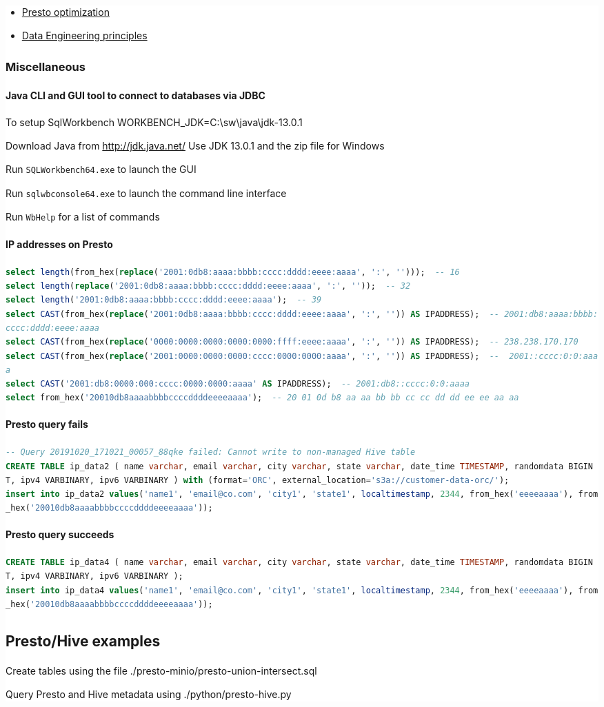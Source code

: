 [1300]: https://www.youtube.com/watch?v=67gXN5697Vw

* [Presto optimization][1310]

[1310]: https://www.youtube.com/watch?v=Z2C-iYNm2wU

* [Data Engineering principles][1320]

[1320]: https://www.youtube.com/watch?v=pzfgbSfzhXg

### Miscellaneous

#### Java CLI and GUI tool to connect to databases via JDBC

To setup SqlWorkbench
WORKBENCH_JDK=C:\sw\java\jdk-13.0.1

Download Java from http://jdk.java.net/
Use JDK 13.0.1 and the zip file for Windows

Run `SQLWorkbench64.exe` to launch the GUI

Run `sqlwbconsole64.exe` to launch the command line interface

Run `WbHelp` for a list of commands

#### IP addresses on Presto

```sql
select length(from_hex(replace('2001:0db8:aaaa:bbbb:cccc:dddd:eeee:aaaa', ':', '')));  -- 16
select length(replace('2001:0db8:aaaa:bbbb:cccc:dddd:eeee:aaaa', ':', ''));  -- 32
select length('2001:0db8:aaaa:bbbb:cccc:dddd:eeee:aaaa');  -- 39
select CAST(from_hex(replace('2001:0db8:aaaa:bbbb:cccc:dddd:eeee:aaaa', ':', '')) AS IPADDRESS);  -- 2001:db8:aaaa:bbbb:cccc:dddd:eeee:aaaa
select CAST(from_hex(replace('0000:0000:0000:0000:0000:ffff:eeee:aaaa', ':', '')) AS IPADDRESS);  -- 238.238.170.170
select CAST(from_hex(replace('2001:0000:0000:0000:cccc:0000:0000:aaaa', ':', '')) AS IPADDRESS);  --  2001::cccc:0:0:aaaa
select CAST('2001:db8:0000:000:cccc:0000:0000:aaaa' AS IPADDRESS);  -- 2001:db8::cccc:0:0:aaaa
select from_hex('20010db8aaaabbbbccccddddeeeeaaaa');  -- 20 01 0d b8 aa aa bb bb cc cc dd dd ee ee aa aa
```

#### Presto query fails

```sql
-- Query 20191020_171021_00057_88qke failed: Cannot write to non-managed Hive table
CREATE TABLE ip_data2 ( name varchar, email varchar, city varchar, state varchar, date_time TIMESTAMP, randomdata BIGINT, ipv4 VARBINARY, ipv6 VARBINARY ) with (format='ORC', external_location='s3a://customer-data-orc/');
insert into ip_data2 values('name1', 'email@co.com', 'city1', 'state1', localtimestamp, 2344, from_hex('eeeeaaaa'), from_hex('20010db8aaaabbbbccccddddeeeeaaaa'));
```

#### Presto query succeeds

```sql
CREATE TABLE ip_data4 ( name varchar, email varchar, city varchar, state varchar, date_time TIMESTAMP, randomdata BIGINT, ipv4 VARBINARY, ipv6 VARBINARY );
insert into ip_data4 values('name1', 'email@co.com', 'city1', 'state1', localtimestamp, 2344, from_hex('eeeeaaaa'), from_hex('20010db8aaaabbbbccccddddeeeeaaaa'));
```

## Presto/Hive examples

Create tables using the file ./presto-minio/presto-union-intersect.sql

Query Presto and Hive metadata using ./python/presto-hive.py



[1]: https://github.com/gavinln/presto-minio
[10]: http://releases.ubuntu.com/18.04/
[20]: http://www.vagrantup.com/
[30]: https://hadoop.apache.org/
[40]: https://github.com/apache/hive
[50]: https://prestodb.github.io/
[60]: https://min.io/
[90]: https://www.ansible.com/
[100]: https://github.com/sprotheroe/vagrant-disksize
[500]: http://ibis-project.org/
[510]: https://docs-new.omnisci.com/data-science/introduction-to-ibis
[520]: https://towardsdatascience.com/ibis-a-framework-to-tie-together-development-and-production-code-588d05e07d11
[530]: https://www.youtube.com/watch?v=vCipYUrlNQI
[540]: https://github.com/ibis-project/ibis/issues/2307 
[550]: https://cloud.google.com/community/tutorials/bigquery-ibis
[560]: https://www.youtube.com/watch?v=1AUaddf5tk8
[1000]: https://prestodb.github.io/docs/current/release.html
[1020]: https://github.com/minio/minio/releases
[1030]: https://www.youtube.com/watch?v=yMCV9RA6kNQ
[1120]: https://github.com/dropbox/PyHive
[1130]: https://johs.me/posts/big-data-stack-running-sql-queries/
[1140]: https://github.com/starburstdata/presto-minio
[1150]: https://blog.minio.io/building-an-on-premise-ml-ecosystem-with-minio-powered-by-presto-weka-r-and-s3select-feature-fefbbaa87054
[1160]: https://docs.min.io/docs/minio-select-api-quickstart-guide.html
[1170]: https://medium.com/the-telegraph-engineering/dbt-a-new-way-to-handle-data-transformation-at-the-telegraph-868ce3964eb4
[1180]: https://github.com/gschmutz/integration-architecture-workshop
[1190]: https://www.edx.org/course/mining-massive-datasets